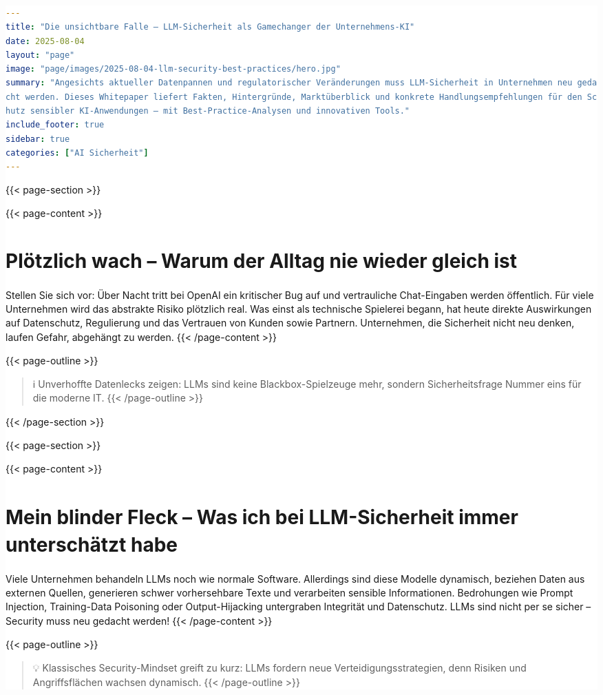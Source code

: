 ```yaml
---
title: "Die unsichtbare Falle – LLM-Sicherheit als Gamechanger der Unternehmens-KI"
date: 2025-08-04
layout: "page"
image: "page/images/2025-08-04-llm-security-best-practices/hero.jpg"
summary: "Angesichts aktueller Datenpannen und regulatorischer Veränderungen muss LLM-Sicherheit in Unternehmen neu gedacht werden. Dieses Whitepaper liefert Fakten, Hintergründe, Marktüberblick und konkrete Handlungsempfehlungen für den Schutz sensibler KI-Anwendungen – mit Best-Practice-Analysen und innovativen Tools."
include_footer: true
sidebar: true
categories: ["AI Sicherheit"]
---
```


{{< page-section >}}

{{< page-content >}}
# Plötzlich wach – Warum der Alltag nie wieder gleich ist

Stellen Sie sich vor: Über Nacht tritt bei OpenAI ein kritischer Bug auf und vertrauliche Chat-Eingaben werden öffentlich. Für viele Unternehmen wird das abstrakte Risiko plötzlich real. Was einst als technische Spielerei begann, hat heute direkte Auswirkungen auf Datenschutz, Regulierung und das Vertrauen von Kunden sowie Partnern. Unternehmen, die Sicherheit nicht neu denken, laufen Gefahr, abgehängt zu werden.
{{< /page-content >}}

{{< page-outline >}}
> ℹ️ Unverhoffte Datenlecks zeigen: LLMs sind keine Blackbox-Spielzeuge mehr, sondern Sicherheitsfrage Nummer eins für die moderne IT.
{{< /page-outline >}}

{{< /page-section >}}

{{< page-section >}}

{{< page-content >}}
# Mein blinder Fleck – Was ich bei LLM-Sicherheit immer unterschätzt habe

Viele Unternehmen behandeln LLMs noch wie normale Software. Allerdings sind diese Modelle dynamisch, beziehen Daten aus externen Quellen, generieren schwer vorhersehbare Texte und verarbeiten sensible Informationen. Bedrohungen wie Prompt Injection, Training-Data Poisoning oder Output-Hijacking untergraben Integrität und Datenschutz. LLMs sind nicht per se sicher – Security muss neu gedacht werden!
{{< /page-content >}}

{{< page-outline >}}
> 💡 Klassisches Security-Mindset greift zu kurz: LLMs fordern neue Verteidigungsstrategien, denn Risiken und Angriffsflächen wachsen dynamisch.
{{< /page-outline >}}
